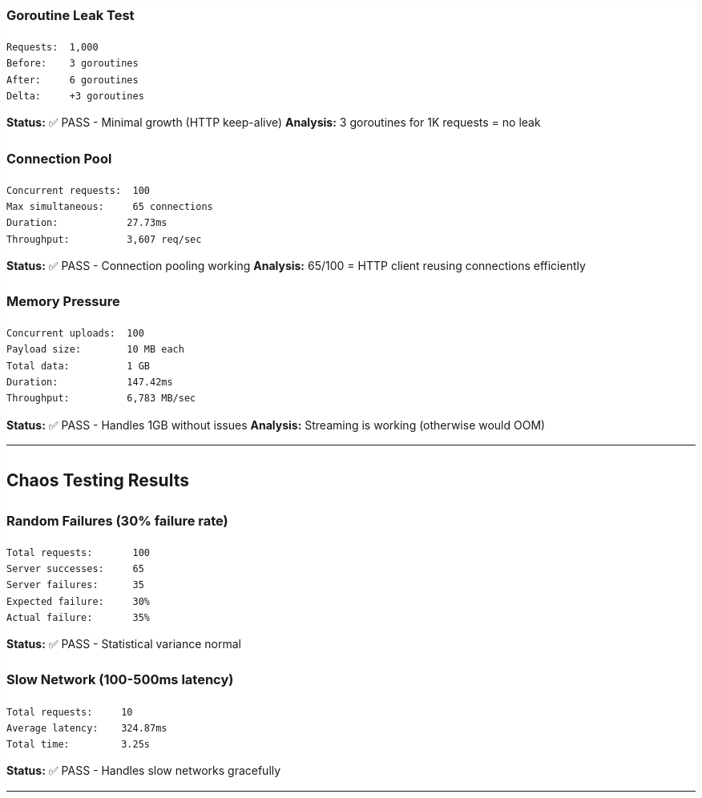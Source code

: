 ### Goroutine Leak Test
```
Requests:  1,000
Before:    3 goroutines
After:     6 goroutines
Delta:     +3 goroutines
```
**Status:** ✅ PASS - Minimal growth (HTTP keep-alive)
**Analysis:** 3 goroutines for 1K requests = no leak

### Connection Pool
```
Concurrent requests:  100
Max simultaneous:     65 connections
Duration:            27.73ms
Throughput:          3,607 req/sec
```
**Status:** ✅ PASS - Connection pooling working
**Analysis:** 65/100 = HTTP client reusing connections efficiently

### Memory Pressure
```
Concurrent uploads:  100
Payload size:        10 MB each
Total data:          1 GB
Duration:            147.42ms
Throughput:          6,783 MB/sec
```
**Status:** ✅ PASS - Handles 1GB without issues
**Analysis:** Streaming is working (otherwise would OOM)

---

## Chaos Testing Results

### Random Failures (30% failure rate)
```
Total requests:       100
Server successes:     65
Server failures:      35
Expected failure:     30%
Actual failure:       35%
```
**Status:** ✅ PASS - Statistical variance normal

### Slow Network (100-500ms latency)
```
Total requests:     10
Average latency:    324.87ms
Total time:         3.25s
```
**Status:** ✅ PASS - Handles slow networks gracefully

---